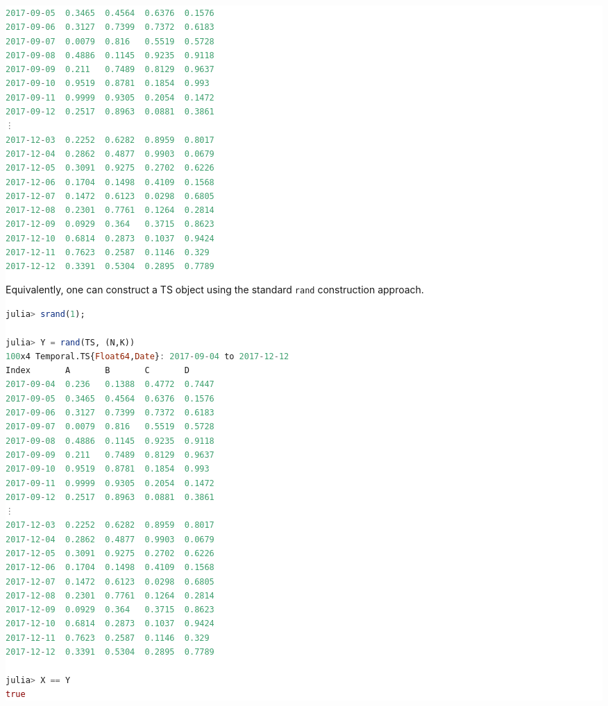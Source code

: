 ```julia
2017-09-05  0.3465  0.4564  0.6376  0.1576
2017-09-06  0.3127  0.7399  0.7372  0.6183
2017-09-07  0.0079  0.816   0.5519  0.5728
2017-09-08  0.4886  0.1145  0.9235  0.9118
2017-09-09  0.211   0.7489  0.8129  0.9637
2017-09-10  0.9519  0.8781  0.1854  0.993
2017-09-11  0.9999  0.9305  0.2054  0.1472
2017-09-12  0.2517  0.8963  0.0881  0.3861
⋮
2017-12-03  0.2252  0.6282  0.8959  0.8017
2017-12-04  0.2862  0.4877  0.9903  0.0679
2017-12-05  0.3091  0.9275  0.2702  0.6226
2017-12-06  0.1704  0.1498  0.4109  0.1568
2017-12-07  0.1472  0.6123  0.0298  0.6805
2017-12-08  0.2301  0.7761  0.1264  0.2814
2017-12-09  0.0929  0.364   0.3715  0.8623
2017-12-10  0.6814  0.2873  0.1037  0.9424
2017-12-11  0.7623  0.2587  0.1146  0.329
2017-12-12  0.3391  0.5304  0.2895  0.7789
```

Equivalently, one can construct a TS object using the standard `rand` construction approach.

```julia
julia> srand(1);

julia> Y = rand(TS, (N,K))
100x4 Temporal.TS{Float64,Date}: 2017-09-04 to 2017-12-12
Index       A       B       C       D
2017-09-04  0.236   0.1388  0.4772  0.7447
2017-09-05  0.3465  0.4564  0.6376  0.1576
2017-09-06  0.3127  0.7399  0.7372  0.6183
2017-09-07  0.0079  0.816   0.5519  0.5728
2017-09-08  0.4886  0.1145  0.9235  0.9118
2017-09-09  0.211   0.7489  0.8129  0.9637
2017-09-10  0.9519  0.8781  0.1854  0.993
2017-09-11  0.9999  0.9305  0.2054  0.1472
2017-09-12  0.2517  0.8963  0.0881  0.3861
⋮
2017-12-03  0.2252  0.6282  0.8959  0.8017
2017-12-04  0.2862  0.4877  0.9903  0.0679
2017-12-05  0.3091  0.9275  0.2702  0.6226
2017-12-06  0.1704  0.1498  0.4109  0.1568
2017-12-07  0.1472  0.6123  0.0298  0.6805
2017-12-08  0.2301  0.7761  0.1264  0.2814
2017-12-09  0.0929  0.364   0.3715  0.8623
2017-12-10  0.6814  0.2873  0.1037  0.9424
2017-12-11  0.7623  0.2587  0.1146  0.329
2017-12-12  0.3391  0.5304  0.2895  0.7789

julia> X == Y
true
```
